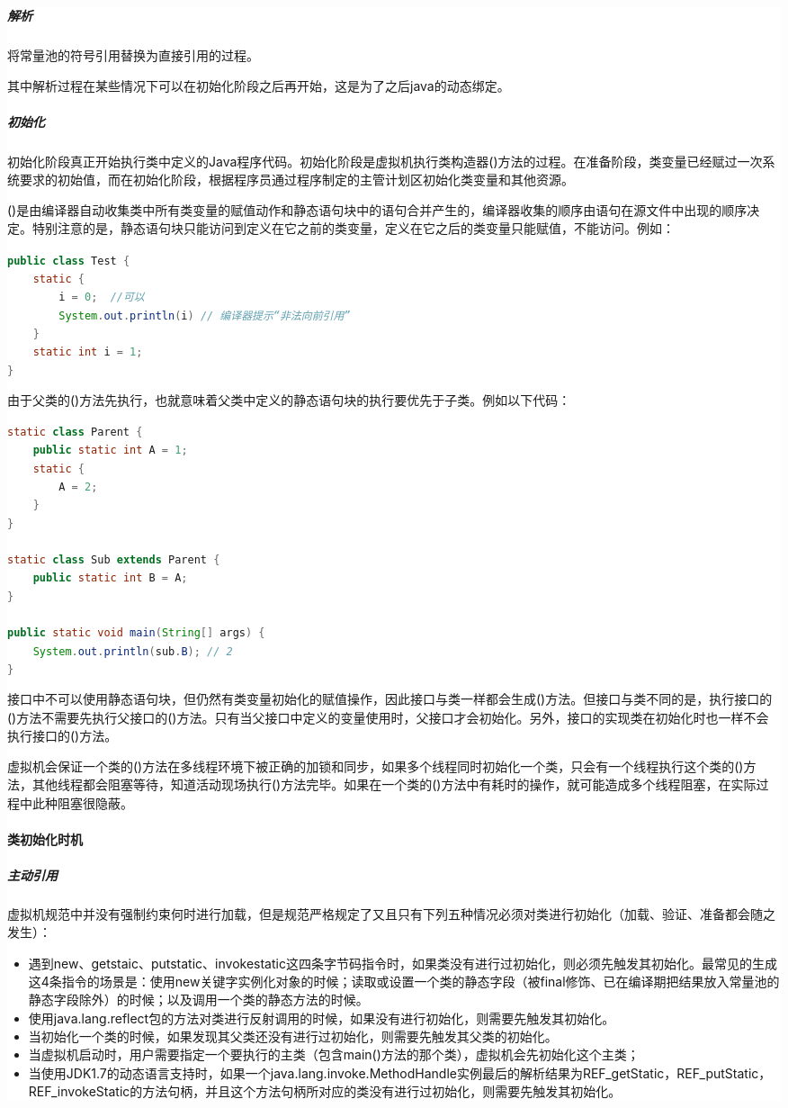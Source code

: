 ##### 解析

将常量池的符号引用替换为直接引用的过程。

其中解析过程在某些情况下可以在初始化阶段之后再开始，这是为了之后java的动态绑定。

##### 初始化

初始化阶段真正开始执行类中定义的Java程序代码。初始化阶段是虚拟机执行类构造器<clinit>()方法的过程。在准备阶段，类变量已经赋过一次系统要求的初始值，而在初始化阶段，根据程序员通过程序制定的主管计划区初始化类变量和其他资源。

<clinit>()是由编译器自动收集类中所有类变量的赋值动作和静态语句块中的语句合并产生的，编译器收集的顺序由语句在源文件中出现的顺序决定。特别注意的是，静态语句块只能访问到定义在它之前的类变量，定义在它之后的类变量只能赋值，不能访问。例如：

```java
public class Test {
    static {
        i = 0;  //可以
        System.out.println(i) // 编译器提示“非法向前引用”
    }
    static int i = 1;
}
```

由于父类的<clinit>()方法先执行，也就意味着父类中定义的静态语句块的执行要优先于子类。例如以下代码：

```java
static class Parent {
    public static int A = 1;
    static {
        A = 2;
    }
}

static class Sub extends Parent {
    public static int B = A;
}

public static void main(String[] args) {
    System.out.println(sub.B); // 2
}
```

接口中不可以使用静态语句块，但仍然有类变量初始化的赋值操作，因此接口与类一样都会生成<clinit>()方法。但接口与类不同的是，执行接口的<clinit>()方法不需要先执行父接口的<clinit>()方法。只有当父接口中定义的变量使用时，父接口才会初始化。另外，接口的实现类在初始化时也一样不会执行接口的<clinit>()方法。

虚拟机会保证一个类的<clinit>()方法在多线程环境下被正确的加锁和同步，如果多个线程同时初始化一个类，只会有一个线程执行这个类的<clinit>()方法，其他线程都会阻塞等待，知道活动现场执行<clinit>()方法完毕。如果在一个类的<clinit>()方法中有耗时的操作，就可能造成多个线程阻塞，在实际过程中此种阻塞很隐蔽。

#### 类初始化时机

##### 主动引用

虚拟机规范中并没有强制约束何时进行加载，但是规范严格规定了又且只有下列五种情况必须对类进行初始化（加载、验证、准备都会随之发生）：

- 遇到new、getstaic、putstatic、invokestatic这四条字节码指令时，如果类没有进行过初始化，则必须先触发其初始化。最常见的生成这4条指令的场景是：使用new关键字实例化对象的时候；读取或设置一个类的静态字段（被final修饰、已在编译期把结果放入常量池的静态字段除外）的时候；以及调用一个类的静态方法的时候。
- 使用java.lang.reflect包的方法对类进行反射调用的时候，如果没有进行初始化，则需要先触发其初始化。
- 当初始化一个类的时候，如果发现其父类还没有进行过初始化，则需要先触发其父类的初始化。
- 当虚拟机启动时，用户需要指定一个要执行的主类（包含main()方法的那个类），虚拟机会先初始化这个主类；
- 当使用JDK1.7的动态语言支持时，如果一个java.lang.invoke.MethodHandle实例最后的解析结果为REF_getStatic，REF_putStatic，REF_invokeStatic的方法句柄，并且这个方法句柄所对应的类没有进行过初始化，则需要先触发其初始化。
